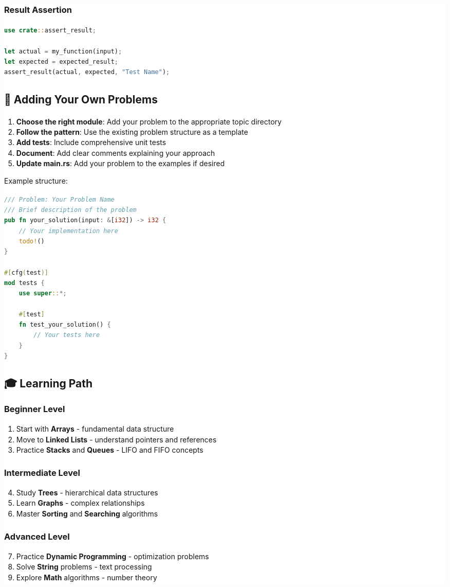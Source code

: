 ### Result Assertion
```rust
use crate::assert_result;

let actual = my_function(input);
let expected = expected_result;
assert_result(actual, expected, "Test Name");
```

## 📝 Adding Your Own Problems

1. **Choose the right module**: Add your problem to the appropriate topic directory
2. **Follow the pattern**: Use the existing problem structure as a template
3. **Add tests**: Include comprehensive unit tests
4. **Document**: Add clear comments explaining your approach
5. **Update main.rs**: Add your problem to the examples if desired

Example structure:
```rust
/// Problem: Your Problem Name
/// Brief description of the problem
pub fn your_solution(input: &[i32]) -> i32 {
    // Your implementation here
    todo!()
}

#[cfg(test)]
mod tests {
    use super::*;
    
    #[test]
    fn test_your_solution() {
        // Your tests here
    }
}
```

## 🎓 Learning Path

### Beginner Level
1. Start with **Arrays** - fundamental data structure
2. Move to **Linked Lists** - understand pointers and references
3. Practice **Stacks** and **Queues** - LIFO and FIFO concepts

### Intermediate Level
4. Study **Trees** - hierarchical data structures
5. Learn **Graphs** - complex relationships
6. Master **Sorting** and **Searching** algorithms

### Advanced Level
7. Practice **Dynamic Programming** - optimization problems
8. Solve **String** problems - text processing
9. Explore **Math** algorithms - number theory
